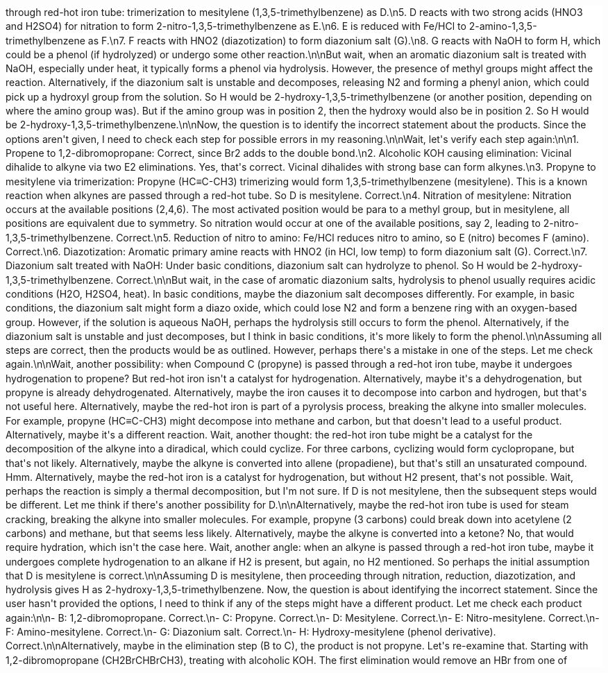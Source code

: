 through red-hot iron tube: trimerization to mesitylene (1,3,5-trimethylbenzene) as D.\n5. D reacts with two strong acids (HNO3 and H2SO4) for nitration to form 2-nitro-1,3,5-trimethylbenzene as E.\n6. E is reduced with Fe/HCl to 2-amino-1,3,5-trimethylbenzene as F.\n7. F reacts with HNO2 (diazotization) to form diazonium salt (G).\n8. G reacts with NaOH to form H, which could be a phenol (if hydrolyzed) or undergo some other reaction.\n\nBut wait, when an aromatic diazonium salt is treated with NaOH, especially under heat, it typically forms a phenol via hydrolysis. However, the presence of methyl groups might affect the reaction. Alternatively, if the diazonium salt is unstable and decomposes, releasing N2 and forming a phenyl anion, which could pick up a hydroxyl group from the solution. So H would be 2-hydroxy-1,3,5-trimethylbenzene (or another position, depending on where the amino group was). But if the amino group was in position 2, then the hydroxy would also be in position 2. So H would be 2-hydroxy-1,3,5-trimethylbenzene.\n\nNow, the question is to identify the incorrect statement about the products. Since the options aren't given, I need to check each step for possible errors in my reasoning.\n\nWait, let's verify each step again:\n\n1. Propene to 1,2-dibromopropane: Correct, since Br2 adds to the double bond.\n2. Alcoholic KOH causing elimination: Vicinal dihalide to alkyne via two E2 eliminations. Yes, that's correct. Vicinal dihalides with strong base can form alkynes.\n3. Propyne to mesitylene via trimerization: Propyne (HC≡C-CH3) trimerizing would form 1,3,5-trimethylbenzene (mesitylene). This is a known reaction when alkynes are passed through a red-hot tube. So D is mesitylene. Correct.\n4. Nitration of mesitylene: Nitration occurs at the available positions (2,4,6). The most activated position would be para to a methyl group, but in mesitylene, all positions are equivalent due to symmetry. So nitration would occur at one of the available positions, say 2, leading to 2-nitro-1,3,5-trimethylbenzene. Correct.\n5. Reduction of nitro to amino: Fe/HCl reduces nitro to amino, so E (nitro) becomes F (amino). Correct.\n6. Diazotization: Aromatic primary amine reacts with HNO2 (in HCl, low temp) to form diazonium salt (G). Correct.\n7. Diazonium salt treated with NaOH: Under basic conditions, diazonium salt can hydrolyze to phenol. So H would be 2-hydroxy-1,3,5-trimethylbenzene. Correct.\n\nBut wait, in the case of aromatic diazonium salts, hydrolysis to phenol usually requires acidic conditions (H2O, H2SO4, heat). In basic conditions, maybe the diazonium salt decomposes differently. For example, in basic conditions, the diazonium salt might form a diazo oxide, which could lose N2 and form a benzene ring with an oxygen-based group. However, if the solution is aqueous NaOH, perhaps the hydrolysis still occurs to form the phenol. Alternatively, if the diazonium salt is unstable and just decomposes, but I think in basic conditions, it's more likely to form the phenol.\n\nAssuming all steps are correct, then the products would be as outlined. However, perhaps there's a mistake in one of the steps. Let me check again.\n\nWait, another possibility: when Compound C (propyne) is passed through a red-hot iron tube, maybe it undergoes hydrogenation to propene? But red-hot iron isn't a catalyst for hydrogenation. Alternatively, maybe it's a dehydrogenation, but propyne is already dehydrogenated. Alternatively, maybe the iron causes it to decompose into carbon and hydrogen, but that's not useful here. Alternatively, maybe the red-hot iron is part of a pyrolysis process, breaking the alkyne into smaller molecules. For example, propyne (HC≡C-CH3) might decompose into methane and carbon, but that doesn't lead to a useful product. Alternatively, maybe it's a different reaction. Wait, another thought: the red-hot iron tube might be a catalyst for the decomposition of the alkyne into a diradical, which could cyclize. For three carbons, cyclizing would form cyclopropane, but that's not likely. Alternatively, maybe the alkyne is converted into allene (propadiene), but that's still an unsaturated compound. Hmm. Alternatively, maybe the red-hot iron is a catalyst for hydrogenation, but without H2 present, that's not possible. Wait, perhaps the reaction is simply a thermal decomposition, but I'm not sure. If D is not mesitylene, then the subsequent steps would be different. Let me think if there's another possibility for D.\n\nAlternatively, maybe the red-hot iron tube is used for steam cracking, breaking the alkyne into smaller molecules. For example, propyne (3 carbons) could break down into acetylene (2 carbons) and methane, but that seems less likely. Alternatively, maybe the alkyne is converted into a ketone? No, that would require hydration, which isn't the case here. Wait, another angle: when an alkyne is passed through a red-hot iron tube, maybe it undergoes complete hydrogenation to an alkane if H2 is present, but again, no H2 mentioned. So perhaps the initial assumption that D is mesitylene is correct.\n\nAssuming D is mesitylene, then proceeding through nitration, reduction, diazotization, and hydrolysis gives H as 2-hydroxy-1,3,5-trimethylbenzene. Now, the question is about identifying the incorrect statement. Since the user hasn't provided the options, I need to think if any of the steps might have a different product. Let me check each product again:\n\n- B: 1,2-dibromopropane. Correct.\n- C: Propyne. Correct.\n- D: Mesitylene. Correct.\n- E: Nitro-mesitylene. Correct.\n- F: Amino-mesitylene. Correct.\n- G: Diazonium salt. Correct.\n- H: Hydroxy-mesitylene (phenol derivative). Correct.\n\nAlternatively, maybe in the elimination step (B to C), the product is not propyne. Let's re-examine that. Starting with 1,2-dibromopropane (CH2BrCHBrCH3), treating with alcoholic KOH. The first elimination would remove an HBr from one of